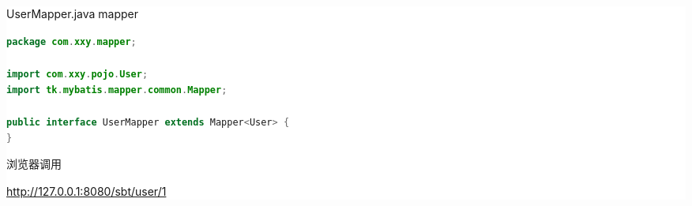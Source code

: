 UserMapper.java mapper

```java
package com.xxy.mapper;

import com.xxy.pojo.User;
import tk.mybatis.mapper.common.Mapper;

public interface UserMapper extends Mapper<User> {
}
```

浏览器调用

http://127.0.0.1:8080/sbt/user/1



